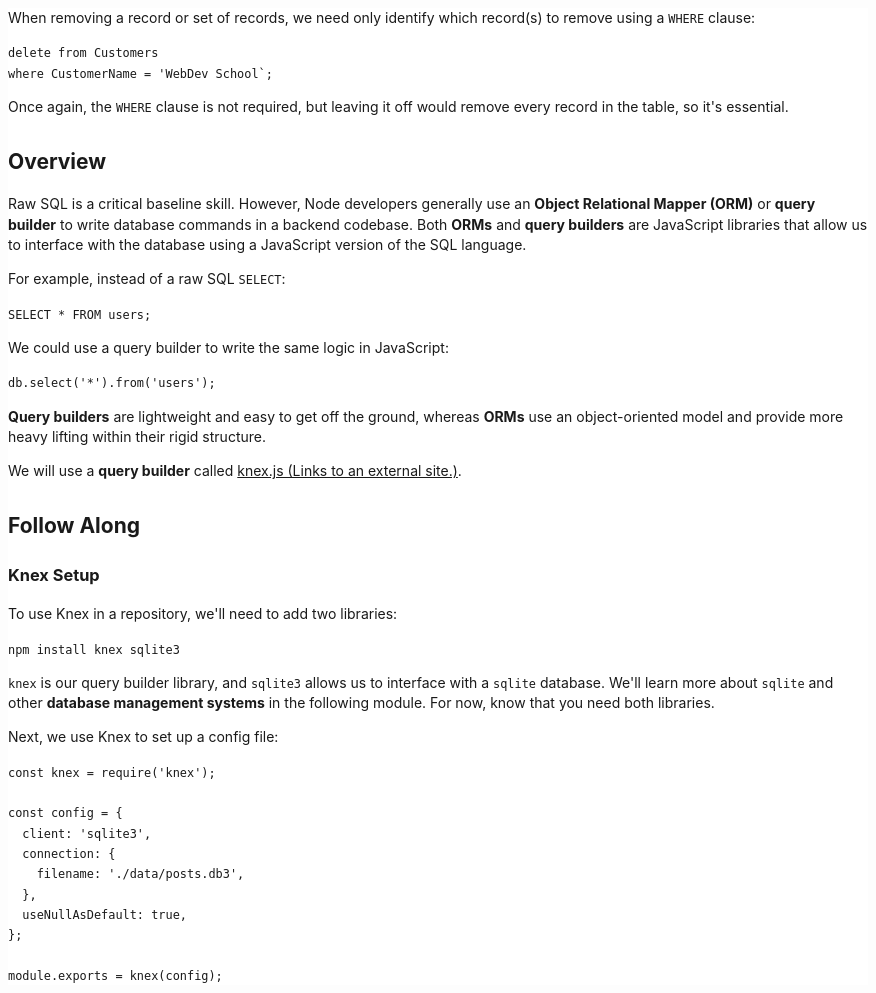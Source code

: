When removing a record or set of records, we need only identify which record(s) to remove using a `WHERE` clause:

```
delete from Customers
where CustomerName = 'WebDev School`;
```

Once again, the `WHERE` clause is not required, but leaving it off would remove every record in the table, so it's essential.

## **Overview**

Raw SQL is a critical baseline skill. However, Node developers generally use an **Object Relational Mapper (ORM)** or **query builder** to write database commands in a backend codebase. Both **ORMs** and **query builders** are JavaScript libraries that allow us to interface with the database using a JavaScript version of the SQL language.

For example, instead of a raw SQL `SELECT`:

```
SELECT * FROM users;
```

We could use a query builder to write the same logic in JavaScript:

```
db.select('*').from('users');
```

**Query builders** are lightweight and easy to get off the ground, whereas **ORMs** use an object-oriented model and provide more heavy lifting within their rigid structure.

We will use a **query builder** called [knex.js (Links to an external site.)](https://knexjs.org/).

## **Follow Along**

### **Knex Setup**

To use Knex in a repository, we'll need to add two libraries:

```
npm install knex sqlite3
```

`knex` is our query builder library, and `sqlite3` allows us to interface with a `sqlite` database. We'll learn more about `sqlite` and other **database management systems** in the following module. For now, know that you need both libraries.

Next, we use Knex to set up a config file:

```
const knex = require('knex');

const config = {
  client: 'sqlite3',
  connection: {
    filename: './data/posts.db3',
  },
  useNullAsDefault: true,
};

module.exports = knex(config);
```
